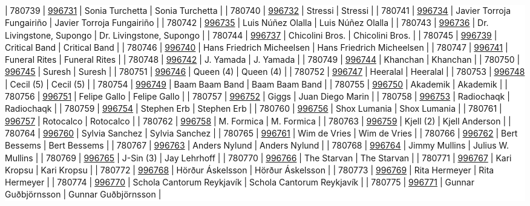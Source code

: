 | 780739 | [996731](https://www.discogs.com/artist/996731) | Sonia Turchetta | Sonia Turchetta |
| 780740 | [996732](https://www.discogs.com/artist/996732) | Stressi | Stressi |
| 780741 | [996734](https://www.discogs.com/artist/996734) | Javier Torroja Fungairiño | Javier Torroja Fungairiño |
| 780742 | [996735](https://www.discogs.com/artist/996735) | Luis Núñez Olalla | Luis Núñez Olalla |
| 780743 | [996736](https://www.discogs.com/artist/996736) | Dr. Livingstone, Supongo | Dr. Livingstone, Supongo |
| 780744 | [996737](https://www.discogs.com/artist/996737) | Chicolini Bros. | Chicolini Bros. |
| 780745 | [996739](https://www.discogs.com/artist/996739) | Critical Band | Critical Band |
| 780746 | [996740](https://www.discogs.com/artist/996740) | Hans Friedrich Micheelsen | Hans Friedrich Micheelsen |
| 780747 | [996741](https://www.discogs.com/artist/996741) | Funeral Rites | Funeral Rites |
| 780748 | [996742](https://www.discogs.com/artist/996742) | J. Yamada | J. Yamada |
| 780749 | [996744](https://www.discogs.com/artist/996744) | Khanchan | Khanchan |
| 780750 | [996745](https://www.discogs.com/artist/996745) | Suresh | Suresh |
| 780751 | [996746](https://www.discogs.com/artist/996746) | Queen (4) | Queen (4) |
| 780752 | [996747](https://www.discogs.com/artist/996747) | Heeralal | Heeralal |
| 780753 | [996748](https://www.discogs.com/artist/996748) | Cecil (5) | Cecil (5) |
| 780754 | [996749](https://www.discogs.com/artist/996749) | Baam Baam Band | Baam Baam Band |
| 780755 | [996750](https://www.discogs.com/artist/996750) | Akademik | Akademik |
| 780756 | [996751](https://www.discogs.com/artist/996751) | Felipe Gallo | Felipe Gallo |
| 780757 | [996752](https://www.discogs.com/artist/996752) | Giggs | Juan Diego Marin |
| 780758 | [996753](https://www.discogs.com/artist/996753) | Radiochaqk | Radiochaqk |
| 780759 | [996754](https://www.discogs.com/artist/996754) | Stephen Erb | Stephen Erb |
| 780760 | [996756](https://www.discogs.com/artist/996756) | Shox Lumania | Shox Lumania |
| 780761 | [996757](https://www.discogs.com/artist/996757) | Rotocalco | Rotocalco |
| 780762 | [996758](https://www.discogs.com/artist/996758) | M. Formica | M. Formica |
| 780763 | [996759](https://www.discogs.com/artist/996759) | Kjell (2) | Kjell Anderson |
| 780764 | [996760](https://www.discogs.com/artist/996760) | Sylvia Sanchez | Sylvia Sanchez |
| 780765 | [996761](https://www.discogs.com/artist/996761) | Wim de Vries | Wim de Vries |
| 780766 | [996762](https://www.discogs.com/artist/996762) | Bert Bessems | Bert Bessems |
| 780767 | [996763](https://www.discogs.com/artist/996763) | Anders Nylund | Anders Nylund |
| 780768 | [996764](https://www.discogs.com/artist/996764) | Jimmy Mullins | Julius W. Mullins |
| 780769 | [996765](https://www.discogs.com/artist/996765) | J-Sin (3) | Jay Lehrhoff |
| 780770 | [996766](https://www.discogs.com/artist/996766) | The Starvan | The Starvan |
| 780771 | [996767](https://www.discogs.com/artist/996767) | Kari Kropsu | Kari Kropsu |
| 780772 | [996768](https://www.discogs.com/artist/996768) | Hörður Áskelsson | Hörður Áskelsson |
| 780773 | [996769](https://www.discogs.com/artist/996769) | Rita Hermeyer | Rita Hermeyer |
| 780774 | [996770](https://www.discogs.com/artist/996770) | Schola Cantorum Reykjavík | Schola Cantorum Reykjavík |
| 780775 | [996771](https://www.discogs.com/artist/996771) | Gunnar Guðbjörnsson | Gunnar Guðbjörnsson |